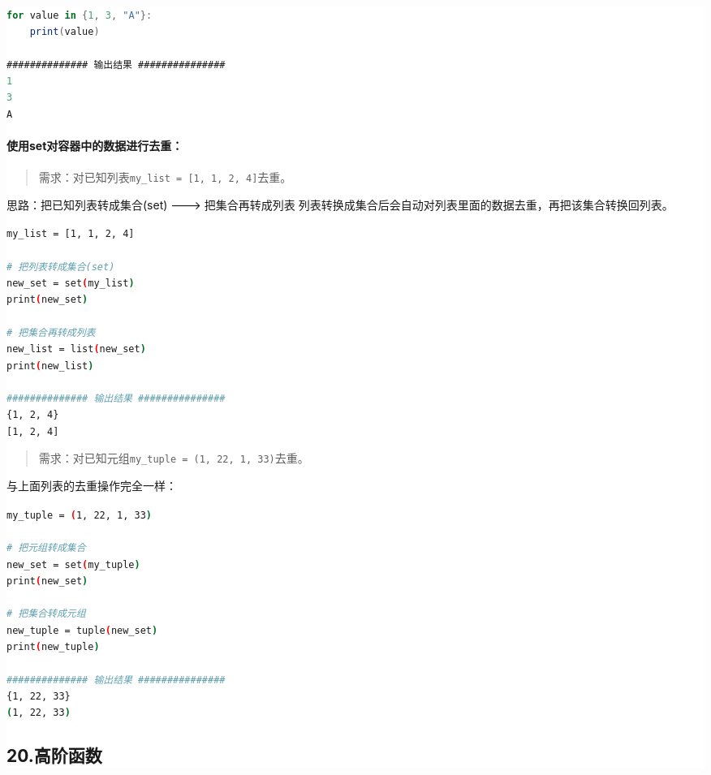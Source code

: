 ```csharp
for value in {1, 3, "A"}:
    print(value)

############## 输出结果 ###############
1
3
A
```

#### 使用set对容器中的数据进行去重：

> 需求：对已知列表`my_list = [1, 1, 2, 4]`去重。

思路：把已知列表转成集合(set) ---> 把集合再转成列表
列表转换成集合后会自动对列表里面的数据去重，再把该集合转换回列表。

```bash
my_list = [1, 1, 2, 4]

# 把列表转成集合(set)
new_set = set(my_list)
print(new_set)

# 把集合再转成列表
new_list = list(new_set)
print(new_list)

############## 输出结果 ###############
{1, 2, 4}
[1, 2, 4]
```

> 需求：对已知元组`my_tuple = (1, 22, 1, 33)`去重。

与上面列表的去重操作完全一样：

```bash
my_tuple = (1, 22, 1, 33)

# 把元组转成集合
new_set = set(my_tuple)
print(new_set)

# 把集合转成元组
new_tuple = tuple(new_set)
print(new_tuple)

############## 输出结果 ###############
{1, 22, 33}
(1, 22, 33)
```

## 20.高阶函数
